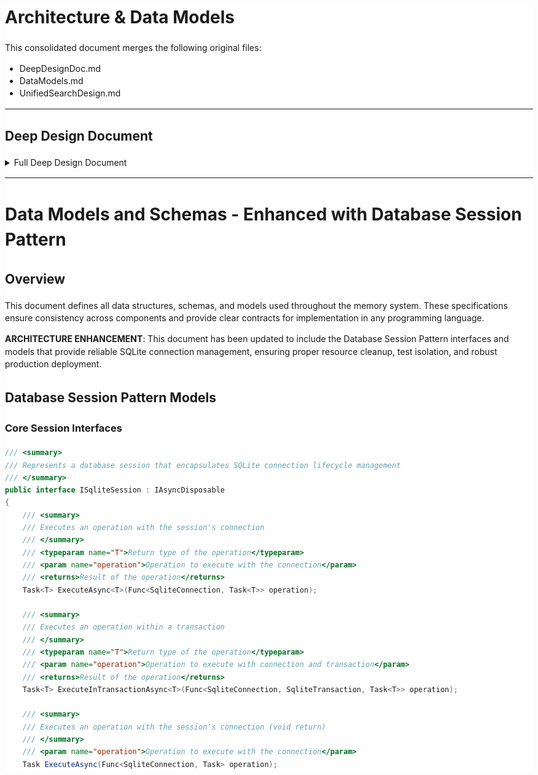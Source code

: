 # Architecture & Data Models

This consolidated document merges the following original files:

- DeepDesignDoc.md  
- DataModels.md  
- UnifiedSearchDesign.md

---

## Deep Design Document

<details><summary>Full Deep Design Document</summary></details>  

---


# Data Models and Schemas - Enhanced with Database Session Pattern

## Overview

This document defines all data structures, schemas, and models used throughout the memory system. These specifications ensure consistency across components and provide clear contracts for implementation in any programming language.

**ARCHITECTURE ENHANCEMENT**: This document has been updated to include the Database Session Pattern interfaces and models that provide reliable SQLite connection management, ensuring proper resource cleanup, test isolation, and robust production deployment.

## Database Session Pattern Models

### Core Session Interfaces

```csharp
/// <summary>
/// Represents a database session that encapsulates SQLite connection lifecycle management
/// </summary>
public interface ISqliteSession : IAsyncDisposable
{
    /// <summary>
    /// Executes an operation with the session's connection
    /// </summary>
    /// <typeparam name="T">Return type of the operation</typeparam>
    /// <param name="operation">Operation to execute with the connection</param>
    /// <returns>Result of the operation</returns>
    Task<T> ExecuteAsync<T>(Func<SqliteConnection, Task<T>> operation);
    
    /// <summary>
    /// Executes an operation within a transaction
    /// </summary>
    /// <typeparam name="T">Return type of the operation</typeparam>
    /// <param name="operation">Operation to execute with connection and transaction</param>
    /// <returns>Result of the operation</returns>
    Task<T> ExecuteInTransactionAsync<T>(Func<SqliteConnection, SqliteTransaction, Task<T>> operation);
    
    /// <summary>
    /// Executes an operation with the session's connection (void return)
    /// </summary>
    /// <param name="operation">Operation to execute with the connection</param>
    Task ExecuteAsync(Func<SqliteConnection, Task> operation);
```